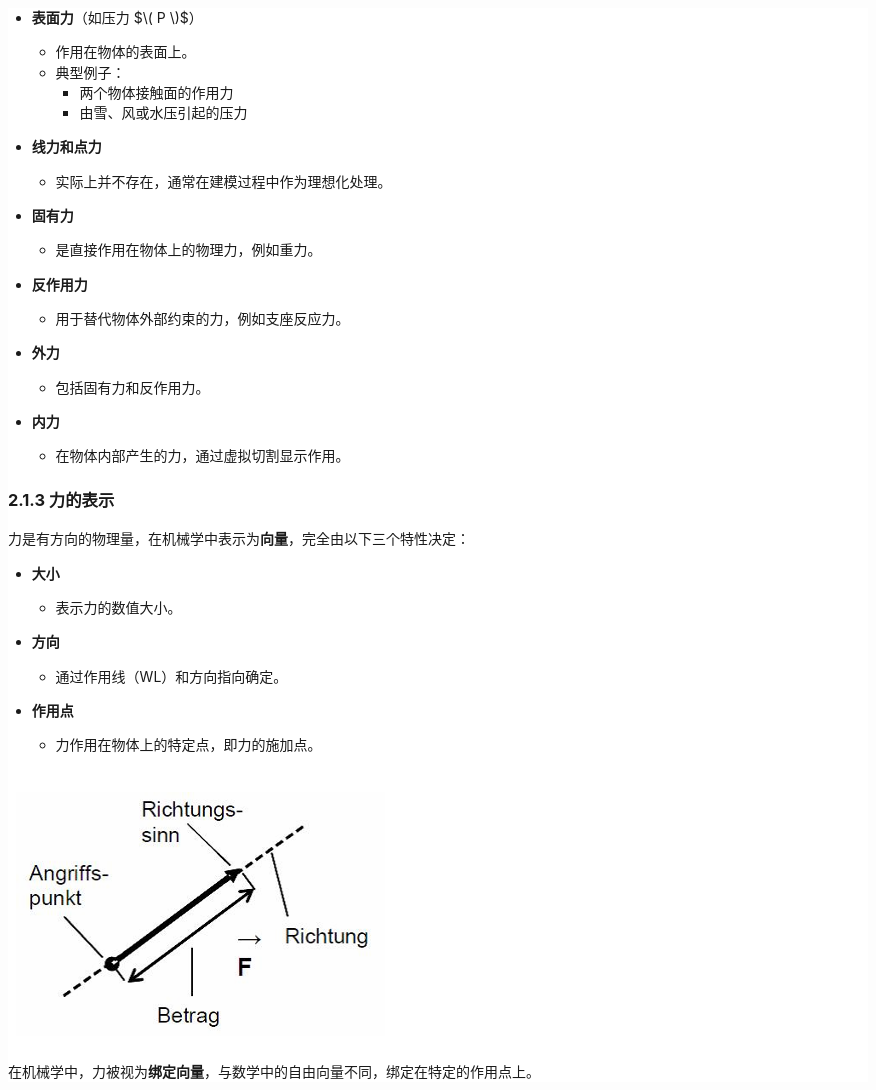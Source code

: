- **表面力**（如压力 $\( P \)$）
  - 作用在物体的表面上。
  - 典型例子：
    - 两个物体接触面的作用力
    - 由雪、风或水压引起的压力

- **线力和点力**
  - 实际上并不存在，通常在建模过程中作为理想化处理。

- **固有力**
  - 是直接作用在物体上的物理力，例如重力。

- **反作用力**
  - 用于替代物体外部约束的力，例如支座反应力。

- **外力**
  - 包括固有力和反作用力。

- **内力**
  - 在物体内部产生的力，通过虚拟切割显示作用。

### 2.1.3 力的表示

力是有方向的物理量，在机械学中表示为**向量**，完全由以下三个特性决定：

- **大小**
  - 表示力的数值大小。

- **方向**
  - 通过作用线（WL）和方向指向确定。

- **作用点**
  - 力作用在物体上的特定点，即力的施加点。

![2.1.3-1](./subjects/Statik/modul-002/imgs/2.1.3-1.png)

在机械学中，力被视为**绑定向量**，与数学中的自由向量不同，绑定在特定的作用点上。
